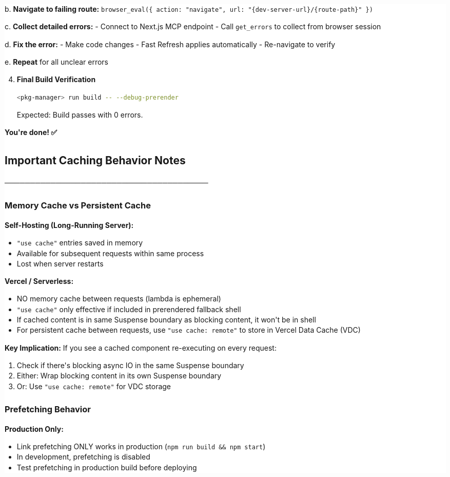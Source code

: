    b. **Navigate to failing route:**
      ```
      browser_eval({ action: "navigate", url: "{dev-server-url}/{route-path}" })
      ```
   
   c. **Collect detailed errors:**
      - Connect to Next.js MCP endpoint
      - Call `get_errors` to collect from browser session
   
   d. **Fix the error:**
      - Make code changes
      - Fast Refresh applies automatically
      - Re-navigate to verify
   
   e. **Repeat** for all unclear errors

4. **Final Build Verification**
   ```bash
   <pkg-manager> run build -- --debug-prerender
   ```
   
   Expected: Build passes with 0 errors.

**You're done! ✅**

## Important Caching Behavior Notes
────────────────────────────────────────

### Memory Cache vs Persistent Cache

**Self-Hosting (Long-Running Server):**
- `"use cache"` entries saved in memory
- Available for subsequent requests within same process
- Lost when server restarts

**Vercel / Serverless:**
- NO memory cache between requests (lambda is ephemeral)
- `"use cache"` only effective if included in prerendered fallback shell
- If cached content is in same Suspense boundary as blocking content, it won't be in shell
- For persistent cache between requests, use `"use cache: remote"` to store in Vercel Data Cache (VDC)

**Key Implication:**
If you see a cached component re-executing on every request:
1. Check if there's blocking async IO in the same Suspense boundary
2. Either: Wrap blocking content in its own Suspense boundary
3. Or: Use `"use cache: remote"` for VDC storage

### Prefetching Behavior

**Production Only:**
- Link prefetching ONLY works in production (`npm run build && npm start`)
- In development, prefetching is disabled
- Test prefetching in production build before deploying
